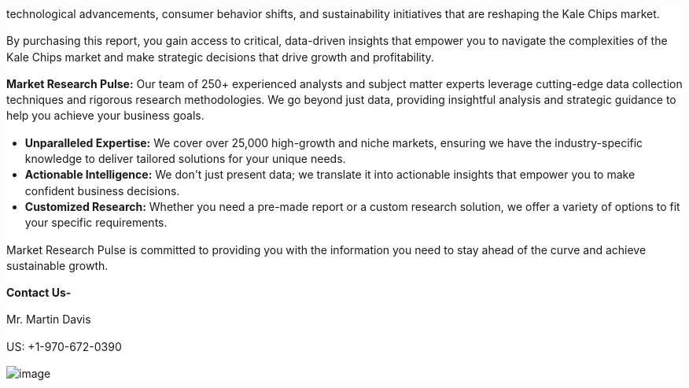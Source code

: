 technological advancements, consumer behavior shifts, and sustainability initiatives that are reshaping the Kale Chips market.</p></li></ol><p>By purchasing this report, you gain access to critical, data-driven insights that empower you to navigate the complexities of the Kale Chips market and make strategic decisions that drive growth and profitability.</p><p><strong>Market Research Pulse:</strong>&nbsp;Our team of 250+ experienced analysts and subject matter experts leverage cutting-edge data collection techniques and rigorous research methodologies. We go beyond just data, providing insightful analysis and strategic guidance to help you achieve your business goals.</p><ul><li><strong>Unparalleled Expertise:</strong>&nbsp;We cover over 25,000 high-growth and niche markets, ensuring we have the industry-specific knowledge to deliver tailored solutions for your unique needs.</li><li><strong>Actionable Intelligence:</strong>&nbsp;We don't just present data; we translate it into actionable insights that empower you to make confident business decisions.</li><li><strong>Customized Research:</strong>&nbsp;Whether you need a pre-made report or a custom research solution, we offer a variety of options to fit your specific requirements.</li></ul><p>Market Research Pulse is committed to providing you with the information you need to stay ahead of the curve and achieve sustainable growth.</p><p><strong>Contact Us-</strong></p><p>Mr. Martin Davis</p><p>US: +1-970-672-0390</p>
![image](https://github.com/user-attachments/assets/2a2480b6-0493-4e0d-a25b-5ecdad422f5d)
